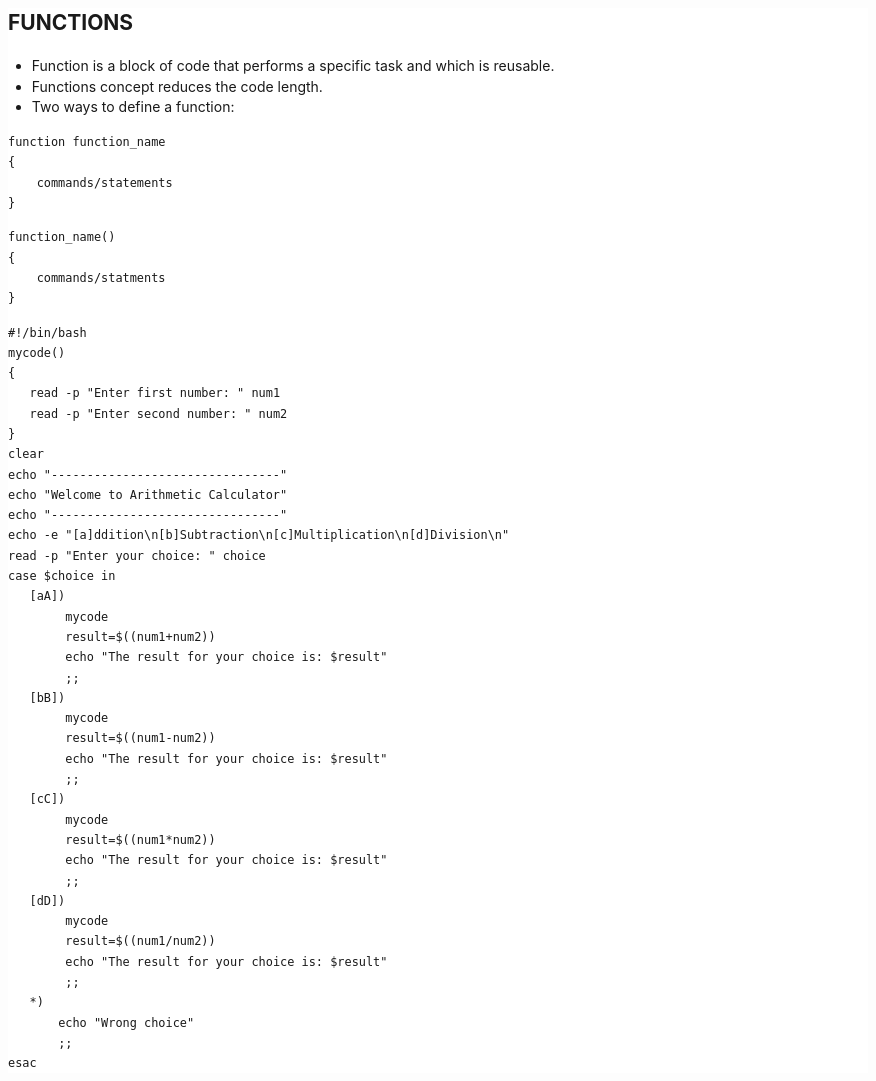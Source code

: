 ## FUNCTIONS

-  Function is a block of code that performs a specific task and which is reusable.
-  Functions concept reduces the code length.
-  Two ways to define a function:

```
function function_name
{
    commands/statements
}
```
```
function_name()
{
    commands/statments
}
```

```
#!/bin/bash
mycode()
{
   read -p "Enter first number: " num1
   read -p "Enter second number: " num2
}
clear
echo "--------------------------------"
echo "Welcome to Arithmetic Calculator"
echo "--------------------------------"
echo -e "[a]ddition\n[b]Subtraction\n[c]Multiplication\n[d]Division\n"
read -p "Enter your choice: " choice
case $choice in
   [aA])
        mycode
        result=$((num1+num2))
        echo "The result for your choice is: $result"
        ;;
   [bB])
        mycode
        result=$((num1-num2))
        echo "The result for your choice is: $result"
        ;;
   [cC])
        mycode
        result=$((num1*num2))
        echo "The result for your choice is: $result"
        ;;
   [dD])
        mycode
        result=$((num1/num2))
        echo "The result for your choice is: $result"
        ;;
   *)
       echo "Wrong choice"
       ;;
esac

```
